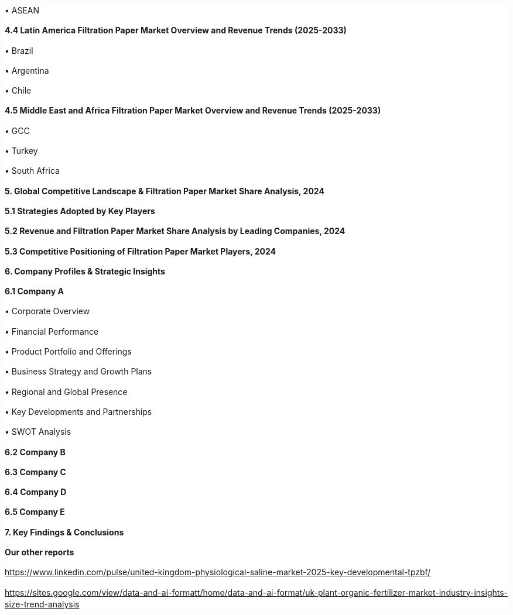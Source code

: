 • ASEAN

<strong>4.4 Latin America Filtration Paper Market Overview and Revenue Trends (2025-2033)</strong>

• Brazil

• Argentina

• Chile

<strong>4.5 Middle East and Africa Filtration Paper Market Overview and Revenue Trends (2025-2033)</strong>

• GCC

• Turkey

• South Africa

<strong>5. Global Competitive Landscape & Filtration Paper Market Share Analysis, 2024</strong>

<strong>5.1 Strategies Adopted by Key Players</strong>

<strong>5.2 Revenue and Filtration Paper Market Share Analysis by Leading Companies, 2024</strong>

<strong>5.3 Competitive Positioning of Filtration Paper Market Players, 2024</strong>

<strong>6. Company Profiles & Strategic Insights</strong>

<strong>6.1 Company A</strong>

• Corporate Overview

• Financial Performance

• Product Portfolio and Offerings

• Business Strategy and Growth Plans

• Regional and Global Presence

• Key Developments and Partnerships

• SWOT Analysis

<strong>6.2 Company B</strong>

<strong>6.3 Company C</strong>

<strong>6.4 Company D</strong>

<strong>6.5 Company E</strong>

<strong>7. Key Findings & Conclusions</strong>

<strong>Our other reports</strong>

<a href=https://www.linkedin.com/pulse/united-kingdom-physiological-saline-market-2025-key-developmental-tpzbf/>https://www.linkedin.com/pulse/united-kingdom-physiological-saline-market-2025-key-developmental-tpzbf/</a>

<a href=https://sites.google.com/view/data-and-ai-formatt/home/data-and-ai-format/uk-plant-organic-fertilizer-market-industry-insights-size-trend-analysis>https://sites.google.com/view/data-and-ai-formatt/home/data-and-ai-format/uk-plant-organic-fertilizer-market-industry-insights-size-trend-analysis</a>
